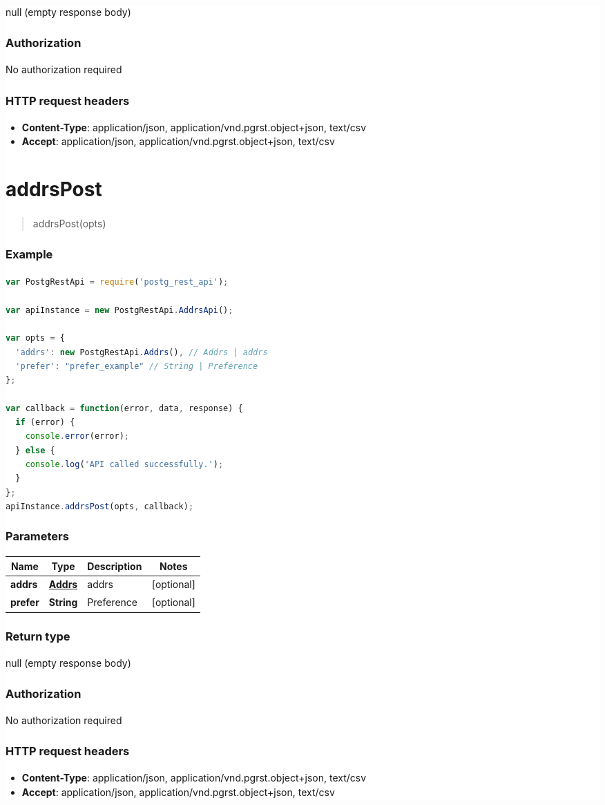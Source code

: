 null (empty response body)

### Authorization

No authorization required

### HTTP request headers

 - **Content-Type**: application/json, application/vnd.pgrst.object+json, text/csv
 - **Accept**: application/json, application/vnd.pgrst.object+json, text/csv

<a name="addrsPost"></a>
# **addrsPost**
> addrsPost(opts)



### Example
```javascript
var PostgRestApi = require('postg_rest_api');

var apiInstance = new PostgRestApi.AddrsApi();

var opts = { 
  'addrs': new PostgRestApi.Addrs(), // Addrs | addrs
  'prefer': "prefer_example" // String | Preference
};

var callback = function(error, data, response) {
  if (error) {
    console.error(error);
  } else {
    console.log('API called successfully.');
  }
};
apiInstance.addrsPost(opts, callback);
```

### Parameters

Name | Type | Description  | Notes
------------- | ------------- | ------------- | -------------
 **addrs** | [**Addrs**](Addrs.md)| addrs | [optional] 
 **prefer** | **String**| Preference | [optional] 

### Return type

null (empty response body)

### Authorization

No authorization required

### HTTP request headers

 - **Content-Type**: application/json, application/vnd.pgrst.object+json, text/csv
 - **Accept**: application/json, application/vnd.pgrst.object+json, text/csv

